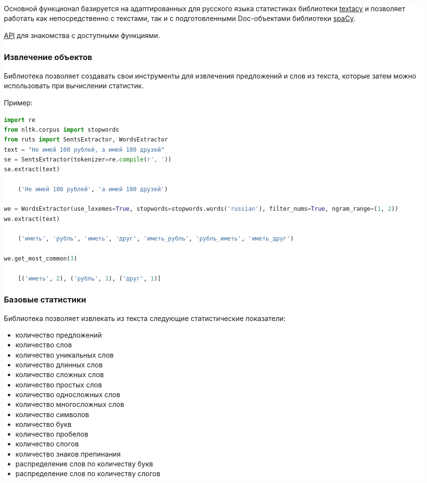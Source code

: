 Основной функционал базируется на адаптированных для русского языка статистиках библиотеки [textacy](https://github.com/chartbeat-labs/textacy) и позволяет работать как непосредственно с текстами, так и с подготовленными Doc-объектами библиотеки [spaCy](https://github.com/explosion/spaCy).

[API](https://ruts-api.herokuapp.com/docs) для знакомства с доступными функциями.

### Извлечение объектов

Библиотека позволяет создавать свои инструменты для извлечения предложений и слов из текста, которые затем можно использовать при вычислении статистик.

Пример:

```python
import re
from nltk.corpus import stopwords
from ruts import SentsExtractor, WordsExtractor
text = "Не имей 100 рублей, а имей 100 друзей"
se = SentsExtractor(tokenizer=re.compile(r', '))
se.extract(text)

    ('Не имей 100 рублей', 'а имей 100 друзей')

we = WordsExtractor(use_lexemes=True, stopwords=stopwords.words('russian'), filter_nums=True, ngram_range=(1, 2))
we.extract(text)

    ('иметь', 'рубль', 'иметь', 'друг', 'иметь_рубль', 'рубль_иметь', 'иметь_друг')
   
we.get_most_common(3)

    [('иметь', 2), ('рубль', 1), ('друг', 1)]
```

### Базовые статистики

Библиотека позволяет извлекать из текста следующие статистические показатели:

*   количество предложений
*   количество слов
*   количество уникальных слов
*   количество длинных слов
*   количество сложных слов
*   количество простых слов
*   количество односложных слов
*   количество многосложных слов
*   количество символов
*   количество букв
*   количество пробелов
*   количество слогов
*   количество знаков препинания
*   распределение слов по количеству букв
*   распределение слов по количеству слогов
